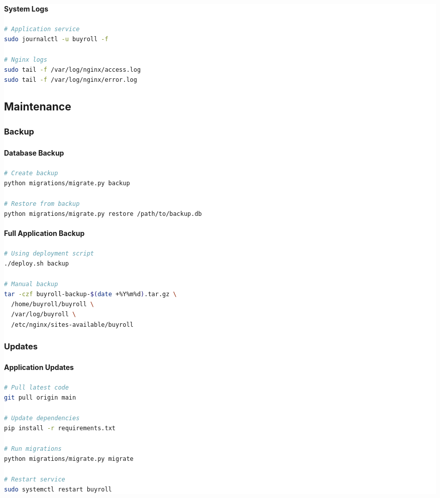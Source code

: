 #### System Logs
```bash
# Application service
sudo journalctl -u buyroll -f

# Nginx logs
sudo tail -f /var/log/nginx/access.log
sudo tail -f /var/log/nginx/error.log
```

## Maintenance

### Backup

#### Database Backup
```bash
# Create backup
python migrations/migrate.py backup

# Restore from backup
python migrations/migrate.py restore /path/to/backup.db
```

#### Full Application Backup
```bash
# Using deployment script
./deploy.sh backup

# Manual backup
tar -czf buyroll-backup-$(date +%Y%m%d).tar.gz \
  /home/buyroll/buyroll \
  /var/log/buyroll \
  /etc/nginx/sites-available/buyroll
```

### Updates

#### Application Updates
```bash
# Pull latest code
git pull origin main

# Update dependencies
pip install -r requirements.txt

# Run migrations
python migrations/migrate.py migrate

# Restart service
sudo systemctl restart buyroll
```
